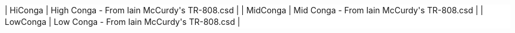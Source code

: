 |  HiConga  | High Conga - From Iain McCurdy's TR-808.csd  | 
|  MidConga   | Mid Conga - From Iain McCurdy's TR-808.csd  | 
|  LowConga   | Low Conga - From Iain McCurdy's TR-808.csd  | 
